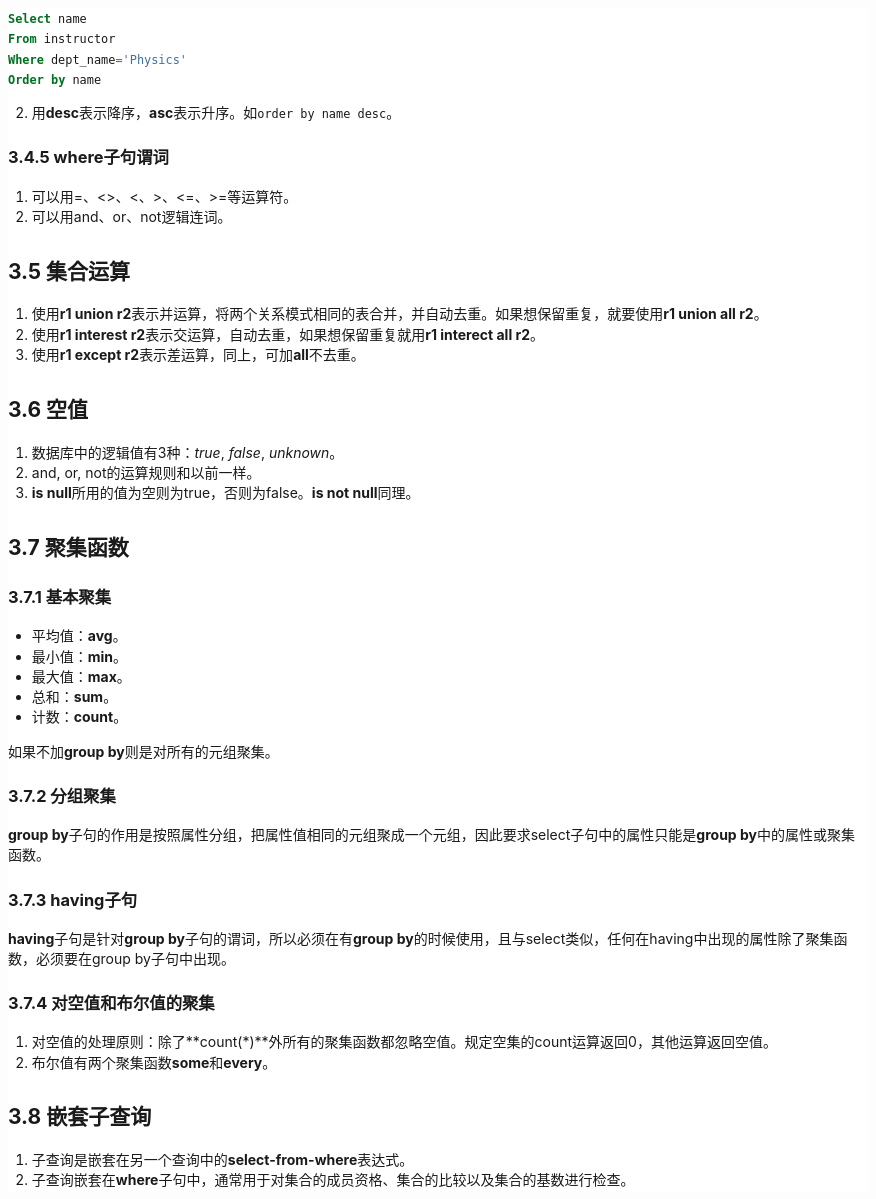 ```sql
Select name 
From instructor
Where dept_name='Physics'
Order by name
```

2. 用**desc**表示降序，**asc**表示升序。如`order by name desc`。

### 3.4.5 where子句谓词
1. 可以用=、<>、<、>、<=、>=等运算符。
2. 可以用and、or、not逻辑连词。

## 3.5 集合运算
1. 使用**r1 union r2**表示并运算，将两个关系模式相同的表合并，并自动去重。如果想保留重复，就要使用**r1 union all r2**。
2. 使用**r1 interest r2**表示交运算，自动去重，如果想保留重复就用**r1 interect all r2**。
3. 使用**r1 except r2**表示差运算，同上，可加**all**不去重。

## 3.6 空值

1. 数据库中的逻辑值有3种：*true*, *false*, *unknown*。
2. and, or, not的运算规则和以前一样。
3. **is null**所用的值为空则为true，否则为false。**is not null**同理。

## 3.7 聚集函数
### 3.7.1 基本聚集

- 平均值：**avg**。
- 最小值：**min**。
- 最大值：**max**。
- 总和：**sum**。
- 计数：**count**。

如果不加**group by**则是对所有的元组聚集。

### 3.7.2 分组聚集
**group by**子句的作用是按照属性分组，把属性值相同的元组聚成一个元组，因此要求select子句中的属性只能是**group by**中的属性或聚集函数。

### 3.7.3 having子句
**having**子句是针对**group by**子句的谓词，所以必须在有**group by**的时候使用，且与select类似，任何在having中出现的属性除了聚集函数，必须要在group by子句中出现。

### 3.7.4 对空值和布尔值的聚集
1. 对空值的处理原则：除了**count(*)**外所有的聚集函数都忽略空值。规定空集的count运算返回0，其他运算返回空值。
2. 布尔值有两个聚集函数**some**和**every**。

## 3.8 嵌套子查询
1. 子查询是嵌套在另一个查询中的**select-from-where**表达式。
2. 子查询嵌套在**where**子句中，通常用于对集合的成员资格、集合的比较以及集合的基数进行检查。
